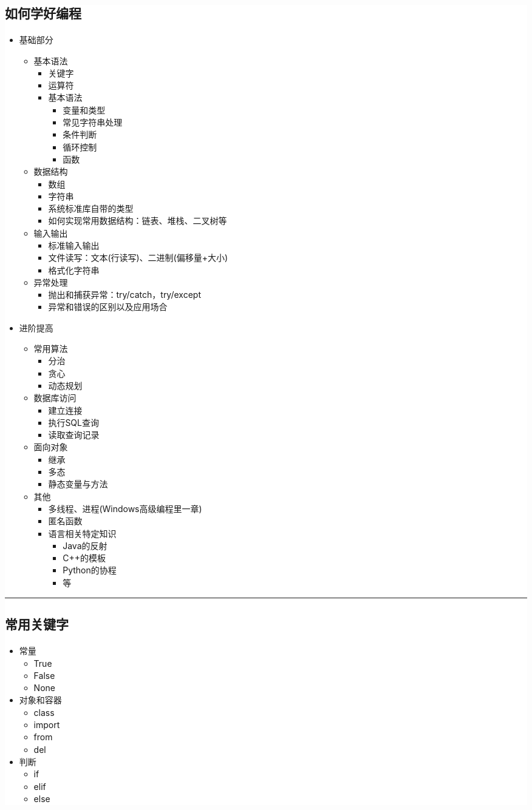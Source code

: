 ## 如何学好编程
- 基础部分
  - 基本语法
    - 关键字
    - 运算符
    - 基本语法
      - 变量和类型
      - 常见字符串处理
      - 条件判断
      - 循环控制
      - 函数
  - 数据结构
    - 数组
    - 字符串
    - 系统标准库自带的类型
    - 如何实现常用数据结构：链表、堆栈、二叉树等
  - 输入输出
    - 标准输入输出
    - 文件读写：文本(行读写)、二进制(偏移量+大小)
    - 格式化字符串
  - 异常处理
    - 抛出和捕获异常：try/catch，try/except
    - 异常和错误的区别以及应用场合

- 进阶提高
  - 常用算法
    - 分治
    - 贪心
    - 动态规划
  - 数据库访问
    - 建立连接
    - 执行SQL查询
    - 读取查询记录
  - 面向对象
    - 继承
    - 多态
    - 静态变量与方法
  - 其他
    - 多线程、进程(Windows高级编程里一章)
    - 匿名函数
    - 语言相关特定知识
      - Java的反射
      - C++的模板
      - Python的协程
      - 等

---

## 常用关键字
- 常量
  - True
  - False
  - None
- 对象和容器
  - class
  - import
  - from
  - del
- 判断
  - if
  - elif
  - else